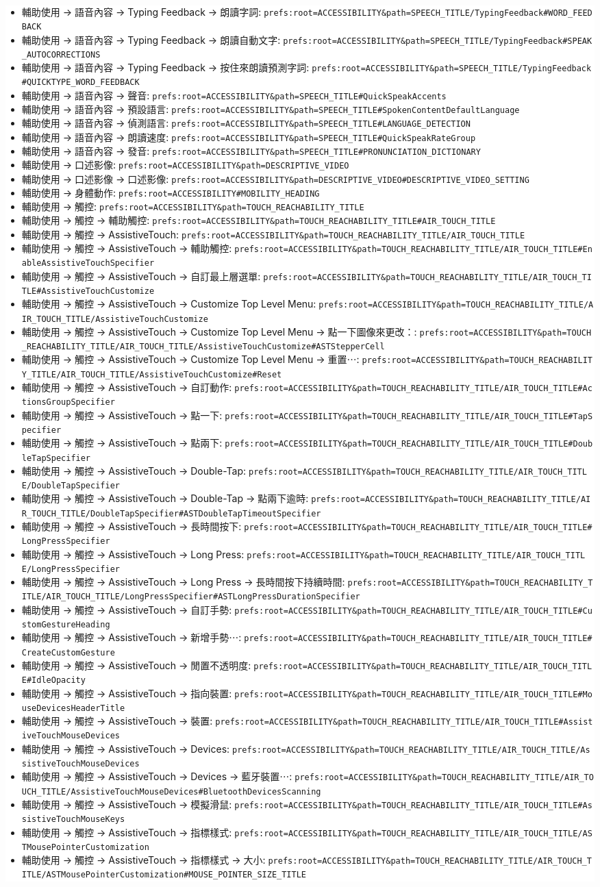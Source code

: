 - 輔助使用 → 語音內容 → Typing Feedback → 朗讀字詞: `prefs:root=ACCESSIBILITY&path=SPEECH_TITLE/TypingFeedback#WORD_FEEDBACK`
- 輔助使用 → 語音內容 → Typing Feedback → 朗讀自動文字: `prefs:root=ACCESSIBILITY&path=SPEECH_TITLE/TypingFeedback#SPEAK_AUTOCORRECTIONS`
- 輔助使用 → 語音內容 → Typing Feedback → 按住來朗讀預測字詞: `prefs:root=ACCESSIBILITY&path=SPEECH_TITLE/TypingFeedback#QUICKTYPE_WORD_FEEDBACK`
- 輔助使用 → 語音內容 → 聲音: `prefs:root=ACCESSIBILITY&path=SPEECH_TITLE#QuickSpeakAccents`
- 輔助使用 → 語音內容 → 預設語言: `prefs:root=ACCESSIBILITY&path=SPEECH_TITLE#SpokenContentDefaultLanguage`
- 輔助使用 → 語音內容 → 偵測語言: `prefs:root=ACCESSIBILITY&path=SPEECH_TITLE#LANGUAGE_DETECTION`
- 輔助使用 → 語音內容 → 朗讀速度: `prefs:root=ACCESSIBILITY&path=SPEECH_TITLE#QuickSpeakRateGroup`
- 輔助使用 → 語音內容 → 發音: `prefs:root=ACCESSIBILITY&path=SPEECH_TITLE#PRONUNCIATION_DICTIONARY`
- 輔助使用 → 口述影像: `prefs:root=ACCESSIBILITY&path=DESCRIPTIVE_VIDEO`
- 輔助使用 → 口述影像 → 口述影像: `prefs:root=ACCESSIBILITY&path=DESCRIPTIVE_VIDEO#DESCRIPTIVE_VIDEO_SETTING`
- 輔助使用 → 身體動作: `prefs:root=ACCESSIBILITY#MOBILITY_HEADING`
- 輔助使用 → 觸控: `prefs:root=ACCESSIBILITY&path=TOUCH_REACHABILITY_TITLE`
- 輔助使用 → 觸控 → 輔助觸控: `prefs:root=ACCESSIBILITY&path=TOUCH_REACHABILITY_TITLE#AIR_TOUCH_TITLE`
- 輔助使用 → 觸控 → AssistiveTouch: `prefs:root=ACCESSIBILITY&path=TOUCH_REACHABILITY_TITLE/AIR_TOUCH_TITLE`
- 輔助使用 → 觸控 → AssistiveTouch → 輔助觸控: `prefs:root=ACCESSIBILITY&path=TOUCH_REACHABILITY_TITLE/AIR_TOUCH_TITLE#EnableAssistiveTouchSpecifier`
- 輔助使用 → 觸控 → AssistiveTouch → 自訂最上層選單: `prefs:root=ACCESSIBILITY&path=TOUCH_REACHABILITY_TITLE/AIR_TOUCH_TITLE#AssistiveTouchCustomize`
- 輔助使用 → 觸控 → AssistiveTouch → Customize Top Level Menu: `prefs:root=ACCESSIBILITY&path=TOUCH_REACHABILITY_TITLE/AIR_TOUCH_TITLE/AssistiveTouchCustomize`
- 輔助使用 → 觸控 → AssistiveTouch → Customize Top Level Menu → 點一下圖像來更改：: `prefs:root=ACCESSIBILITY&path=TOUCH_REACHABILITY_TITLE/AIR_TOUCH_TITLE/AssistiveTouchCustomize#ASTStepperCell`
- 輔助使用 → 觸控 → AssistiveTouch → Customize Top Level Menu → 重置⋯: `prefs:root=ACCESSIBILITY&path=TOUCH_REACHABILITY_TITLE/AIR_TOUCH_TITLE/AssistiveTouchCustomize#Reset`
- 輔助使用 → 觸控 → AssistiveTouch → 自訂動作: `prefs:root=ACCESSIBILITY&path=TOUCH_REACHABILITY_TITLE/AIR_TOUCH_TITLE#ActionsGroupSpecifier`
- 輔助使用 → 觸控 → AssistiveTouch → 點一下: `prefs:root=ACCESSIBILITY&path=TOUCH_REACHABILITY_TITLE/AIR_TOUCH_TITLE#TapSpecifier`
- 輔助使用 → 觸控 → AssistiveTouch → 點兩下: `prefs:root=ACCESSIBILITY&path=TOUCH_REACHABILITY_TITLE/AIR_TOUCH_TITLE#DoubleTapSpecifier`
- 輔助使用 → 觸控 → AssistiveTouch → Double-Tap: `prefs:root=ACCESSIBILITY&path=TOUCH_REACHABILITY_TITLE/AIR_TOUCH_TITLE/DoubleTapSpecifier`
- 輔助使用 → 觸控 → AssistiveTouch → Double-Tap → 點兩下逾時: `prefs:root=ACCESSIBILITY&path=TOUCH_REACHABILITY_TITLE/AIR_TOUCH_TITLE/DoubleTapSpecifier#ASTDoubleTapTimeoutSpecifier`
- 輔助使用 → 觸控 → AssistiveTouch → 長時間按下: `prefs:root=ACCESSIBILITY&path=TOUCH_REACHABILITY_TITLE/AIR_TOUCH_TITLE#LongPressSpecifier`
- 輔助使用 → 觸控 → AssistiveTouch → Long Press: `prefs:root=ACCESSIBILITY&path=TOUCH_REACHABILITY_TITLE/AIR_TOUCH_TITLE/LongPressSpecifier`
- 輔助使用 → 觸控 → AssistiveTouch → Long Press → 長時間按下持續時間: `prefs:root=ACCESSIBILITY&path=TOUCH_REACHABILITY_TITLE/AIR_TOUCH_TITLE/LongPressSpecifier#ASTLongPressDurationSpecifier`
- 輔助使用 → 觸控 → AssistiveTouch → 自訂手勢: `prefs:root=ACCESSIBILITY&path=TOUCH_REACHABILITY_TITLE/AIR_TOUCH_TITLE#CustomGestureHeading`
- 輔助使用 → 觸控 → AssistiveTouch → 新增手勢⋯: `prefs:root=ACCESSIBILITY&path=TOUCH_REACHABILITY_TITLE/AIR_TOUCH_TITLE#CreateCustomGesture`
- 輔助使用 → 觸控 → AssistiveTouch → 閒置不透明度: `prefs:root=ACCESSIBILITY&path=TOUCH_REACHABILITY_TITLE/AIR_TOUCH_TITLE#IdleOpacity`
- 輔助使用 → 觸控 → AssistiveTouch → 指向裝置: `prefs:root=ACCESSIBILITY&path=TOUCH_REACHABILITY_TITLE/AIR_TOUCH_TITLE#MouseDevicesHeaderTitle`
- 輔助使用 → 觸控 → AssistiveTouch → 裝置: `prefs:root=ACCESSIBILITY&path=TOUCH_REACHABILITY_TITLE/AIR_TOUCH_TITLE#AssistiveTouchMouseDevices`
- 輔助使用 → 觸控 → AssistiveTouch → Devices: `prefs:root=ACCESSIBILITY&path=TOUCH_REACHABILITY_TITLE/AIR_TOUCH_TITLE/AssistiveTouchMouseDevices`
- 輔助使用 → 觸控 → AssistiveTouch → Devices → 藍牙裝置⋯: `prefs:root=ACCESSIBILITY&path=TOUCH_REACHABILITY_TITLE/AIR_TOUCH_TITLE/AssistiveTouchMouseDevices#BluetoothDevicesScanning`
- 輔助使用 → 觸控 → AssistiveTouch → 模擬滑鼠: `prefs:root=ACCESSIBILITY&path=TOUCH_REACHABILITY_TITLE/AIR_TOUCH_TITLE#AssistiveTouchMouseKeys`
- 輔助使用 → 觸控 → AssistiveTouch → 指標樣式: `prefs:root=ACCESSIBILITY&path=TOUCH_REACHABILITY_TITLE/AIR_TOUCH_TITLE/ASTMousePointerCustomization`
- 輔助使用 → 觸控 → AssistiveTouch → 指標樣式 → 大小: `prefs:root=ACCESSIBILITY&path=TOUCH_REACHABILITY_TITLE/AIR_TOUCH_TITLE/ASTMousePointerCustomization#MOUSE_POINTER_SIZE_TITLE`